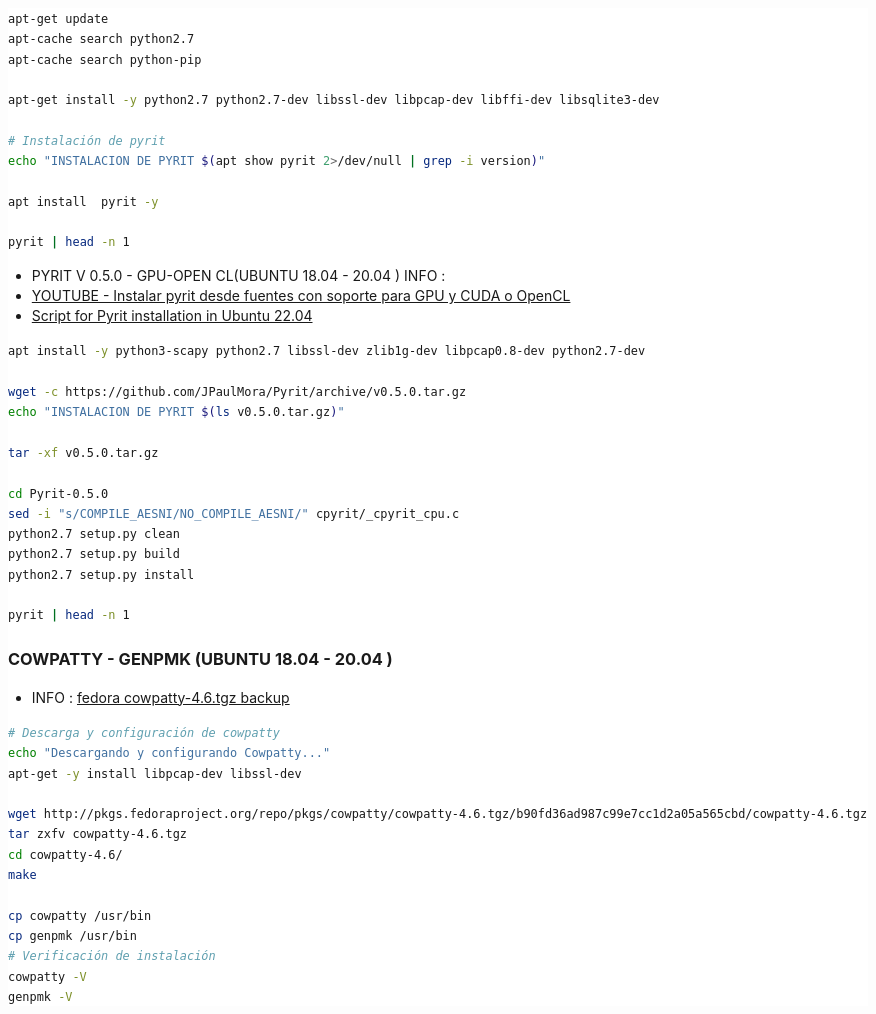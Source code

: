 ```bash
apt-get update
apt-cache search python2.7
apt-cache search python-pip

apt-get install -y python2.7 python2.7-dev libssl-dev libpcap-dev libffi-dev libsqlite3-dev

# Instalación de pyrit
echo "INSTALACION DE PYRIT $(apt show pyrit 2>/dev/null | grep -i version)"

apt install  pyrit -y

pyrit | head -n 1
```

- PYRIT V 0.5.0 - GPU-OPEN CL(UBUNTU 18.04 - 20.04 )
INFO :
- [YOUTUBE - Instalar pyrit desde fuentes con soporte para GPU y CUDA o OpenCL](https://www.youtube.com/watch?v=Aa03aLFVaJQ&ab_channel=Laguialinux)
- [Script for Pyrit installation in Ubuntu 22.04](https://gist.github.com/farhatizakaria/48d5a21bb6959842cd3bdfaa7f8795f9)

```bash
apt install -y python3-scapy python2.7 libssl-dev zlib1g-dev libpcap0.8-dev python2.7-dev

wget -c https://github.com/JPaulMora/Pyrit/archive/v0.5.0.tar.gz
echo "INSTALACION DE PYRIT $(ls v0.5.0.tar.gz)"

tar -xf v0.5.0.tar.gz

cd Pyrit-0.5.0
sed -i "s/COMPILE_AESNI/NO_COMPILE_AESNI/" cpyrit/_cpyrit_cpu.c
python2.7 setup.py clean
python2.7 setup.py build
python2.7 setup.py install

pyrit | head -n 1
```

### COWPATTY - GENPMK (UBUNTU 18.04 - 20.04 )

- INFO : [fedora cowpatty-4.6.tgz  backup](https://github.com/lund133369/cowpatty_backup/releases/tag/cowpatty_backup)

```bash
# Descarga y configuración de cowpatty
echo "Descargando y configurando Cowpatty..."
apt-get -y install libpcap-dev libssl-dev

wget http://pkgs.fedoraproject.org/repo/pkgs/cowpatty/cowpatty-4.6.tgz/b90fd36ad987c99e7cc1d2a05a565cbd/cowpatty-4.6.tgz
tar zxfv cowpatty-4.6.tgz
cd cowpatty-4.6/
make

cp cowpatty /usr/bin
cp genpmk /usr/bin
# Verificación de instalación
cowpatty -V
genpmk -V
```
